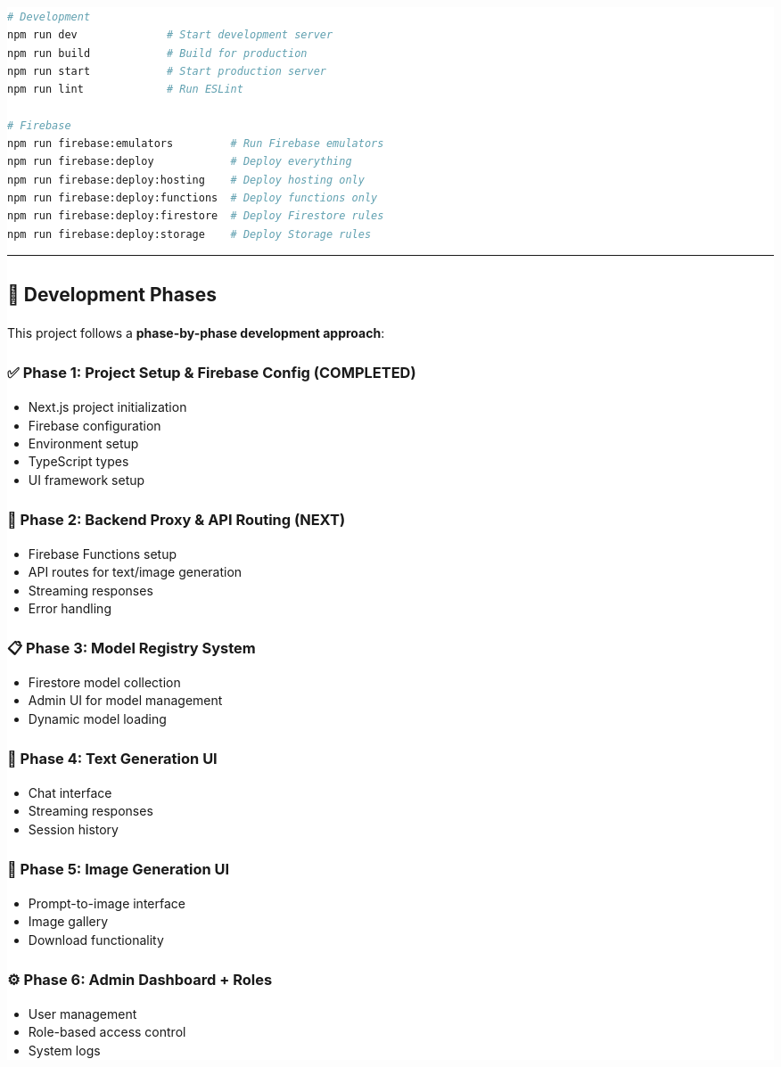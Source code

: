 ```bash
# Development
npm run dev              # Start development server
npm run build            # Build for production
npm run start            # Start production server
npm run lint             # Run ESLint

# Firebase
npm run firebase:emulators         # Run Firebase emulators
npm run firebase:deploy            # Deploy everything
npm run firebase:deploy:hosting    # Deploy hosting only
npm run firebase:deploy:functions  # Deploy functions only
npm run firebase:deploy:firestore  # Deploy Firestore rules
npm run firebase:deploy:storage    # Deploy Storage rules
```

---

## 🎯 Development Phases

This project follows a **phase-by-phase development approach**:

### ✅ Phase 1: Project Setup & Firebase Config (COMPLETED)
- Next.js project initialization
- Firebase configuration
- Environment setup
- TypeScript types
- UI framework setup

### 🔄 Phase 2: Backend Proxy & API Routing (NEXT)
- Firebase Functions setup
- API routes for text/image generation
- Streaming responses
- Error handling

### 📋 Phase 3: Model Registry System
- Firestore model collection
- Admin UI for model management
- Dynamic model loading

### 💬 Phase 4: Text Generation UI
- Chat interface
- Streaming responses
- Session history

### 🎨 Phase 5: Image Generation UI
- Prompt-to-image interface
- Image gallery
- Download functionality

### ⚙️ Phase 6: Admin Dashboard + Roles
- User management
- Role-based access control
- System logs
